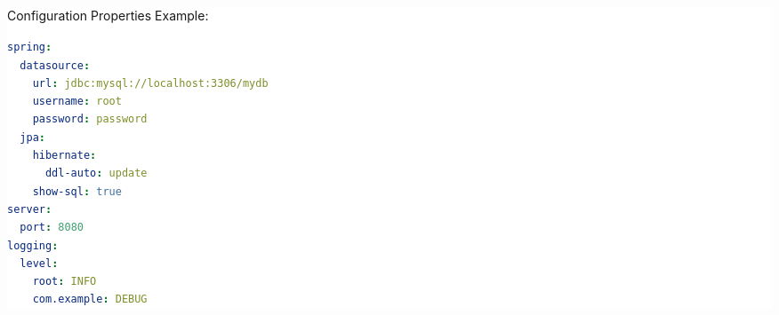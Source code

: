 Configuration Properties Example:
```yaml
spring:
  datasource:
    url: jdbc:mysql://localhost:3306/mydb
    username: root
    password: password
  jpa:
    hibernate:
      ddl-auto: update
    show-sql: true
server:
  port: 8080
logging:
  level:
    root: INFO
    com.example: DEBUG
```
